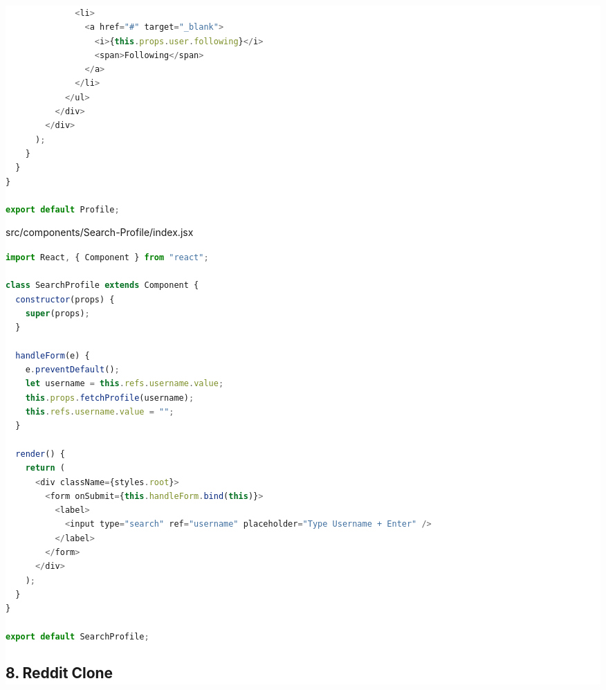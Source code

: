 ```js
              <li>
                <a href="#" target="_blank">
                  <i>{this.props.user.following}</i>
                  <span>Following</span>
                </a>
              </li>
            </ul>
          </div>
        </div>
      );
    }
  }
}

export default Profile;
```

src/components/Search-Profile/index.jsx

```js
import React, { Component } from "react";

class SearchProfile extends Component {
  constructor(props) {
    super(props);
  }

  handleForm(e) {
    e.preventDefault();
    let username = this.refs.username.value;
    this.props.fetchProfile(username);
    this.refs.username.value = "";
  }

  render() {
    return (
      <div className={styles.root}>
        <form onSubmit={this.handleForm.bind(this)}>
          <label>
            <input type="search" ref="username" placeholder="Type Username + Enter" />
          </label>
        </form>
      </div>
    );
  }
}

export default SearchProfile;
```

## 8. Reddit Clone
